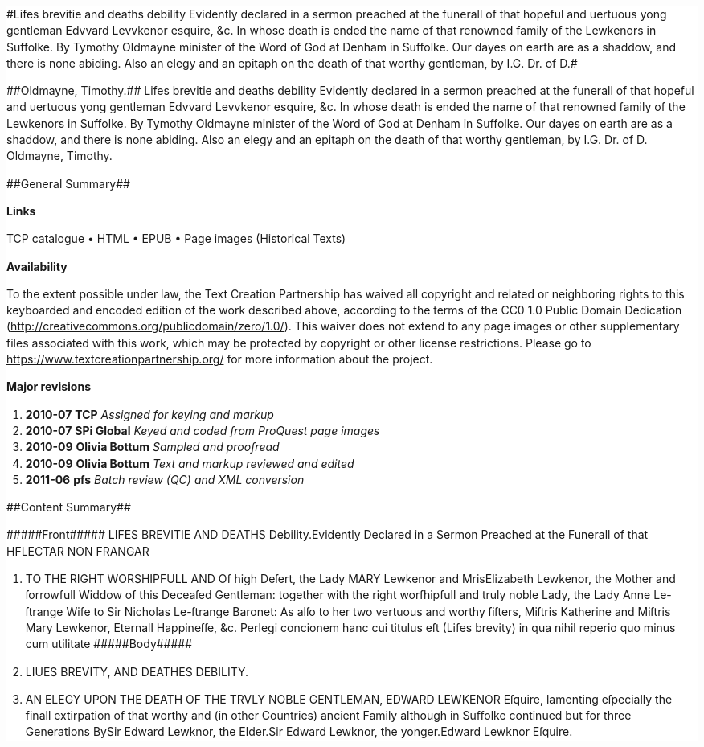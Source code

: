 #Lifes brevitie and deaths debility Evidently declared in a sermon preached at the funerall of that hopeful and uertuous yong gentleman Edvvard Levvkenor esquire, &c. In whose death is ended the name of that renowned family of the Lewkenors in Suffolke. By Tymothy Oldmayne minister of the Word of God at Denham in Suffolke. Our dayes on earth are as a shaddow, and there is none abiding. Also an elegy and an epitaph on the death of that worthy gentleman, by I.G. Dr. of D.#

##Oldmayne, Timothy.##
Lifes brevitie and deaths debility Evidently declared in a sermon preached at the funerall of that hopeful and uertuous yong gentleman Edvvard Levvkenor esquire, &c. In whose death is ended the name of that renowned family of the Lewkenors in Suffolke. By Tymothy Oldmayne minister of the Word of God at Denham in Suffolke. Our dayes on earth are as a shaddow, and there is none abiding. Also an elegy and an epitaph on the death of that worthy gentleman, by I.G. Dr. of D.
Oldmayne, Timothy.

##General Summary##

**Links**

[TCP catalogue](http://www.ota.ox.ac.uk/tcp/)  • 
[HTML](http://tei.it.ox.ac.uk/tcp/Texts-HTML/free/A08/A08482.html)  • 
[EPUB](http://tei.it.ox.ac.uk/tcp/Texts-EPUB/free/A08/A08482.epub) • 
[Page images (Historical Texts)](https://historicaltexts.jisc.ac.uk/eebo-99855995e)

**Availability**

To the extent possible under law, the Text Creation Partnership has waived all copyright and related or neighboring rights to this keyboarded and encoded edition of the work described above, according to the terms of the CC0 1.0 Public Domain Dedication (http://creativecommons.org/publicdomain/zero/1.0/). This waiver does not extend to any page images or other supplementary files associated with this work, which may be protected by copyright or other license restrictions. Please go to https://www.textcreationpartnership.org/ for more information about the project.

**Major revisions**

1. __2010-07__ __TCP__ *Assigned for keying and markup*
1. __2010-07__ __SPi Global__ *Keyed and coded from ProQuest page images*
1. __2010-09__ __Olivia Bottum__ *Sampled and proofread*
1. __2010-09__ __Olivia Bottum__ *Text and markup reviewed and edited*
1. __2011-06__ __pfs__ *Batch review (QC) and XML conversion*

##Content Summary##

#####Front#####
LIFES BREVITIE AND DEATHS Debility.Evidently Declared in a Sermon Preached at the Funerall of that HFLECTAR NON FRANGAR
1. TO THE RIGHT WORSHIPFULL AND Of high Deſert, the Lady MARY Lewkenor and MrisElizabeth Lewkenor, the Mother and ſorrowfull Widdow of this Deceaſed Gentleman: together with the right worſhipfull and truly noble Lady, the Lady Anne Le-ſtrange Wife to Sir Nicholas Le-ſtrange Baronet: As alſo to her two vertuous and worthy ſiſters, Miſtris Katherine and Miſtris Mary Lewkenor, Eternall Happineſſe, &c.
Perlegi concionem hanc cui titulus eſt (Lifes brevity) in qua nihil reperio quo minus cum utilitate 
#####Body#####

1. LIUES BREVITY, AND DEATHES DEBILITY.

1. AN ELEGY UPON THE DEATH OF THE TRVLY NOBLE GENTLEMAN, EDWARD LEWKENOR Eſquire, lamenting eſpecially the finall extirpation of that worthy and (in other Countries) ancient Family although in Suffolke continued but for three Generations BySir Edward Lewknor, the Elder.Sir Edward Lewknor, the yonger.Edward Lewknor Eſquire.

